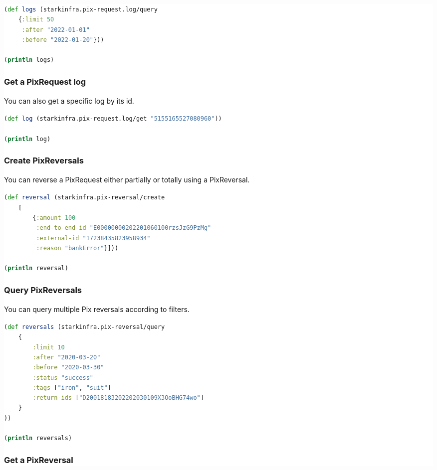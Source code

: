 ```clojure
(def logs (starkinfra.pix-request.log/query
    {:limit 50
     :after "2022-01-01"
     :before "2022-01-20"}))

(println logs)
```

### Get a PixRequest log

You can also get a specific log by its id.

```clojure
(def log (starkinfra.pix-request.log/get "5155165527080960"))

(println log)
```

### Create PixReversals

You can reverse a PixRequest either partially or totally using a PixReversal.

```clojure
(def reversal (starkinfra.pix-reversal/create
    [
        {:amount 100
         :end-to-end-id "E00000000202201060100rzsJzG9PzMg"
         :external-id "17238435823958934"
         :reason "bankError"}]))

(println reversal)
```

### Query PixReversals 

You can query multiple Pix reversals according to filters. 

```clojure
(def reversals (starkinfra.pix-reversal/query
    {
        :limit 10
        :after "2020-03-20"
        :before "2020-03-30"
        :status "success"
        :tags ["iron", "suit"]
        :return-ids ["D20018183202202030109X3OoBHG74wo"]
    }
))

(println reversals)
```

### Get a PixReversal

